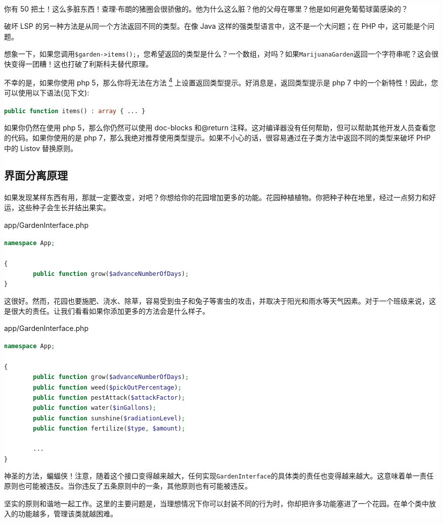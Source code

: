 你有 50 把土！这么多脏东西！查理·布朗的猪圈会很骄傲的。他为什么这么脏？他的父母在哪里？他是如何避免葡萄球菌感染的？

破坏 LSP 的另一种方法是从同一个方法返回不同的类型。在像 Java 这样的强类型语言中，这不是一个大问题；在 PHP 中，这可能是个问题。

想象一下，如果您调用`$garden->items();`，您希望返回的类型是什么？一个数组，对吗？如果`MarijuanaGarden`返回一个字符串呢？这会很快变得一团糟！这也打破了利斯科夫替代原理。

不幸的是，如果你使用 php 5，那么你将无法在方法 [<sup>4</sup>](#Fn4) 上设置返回类型提示。好消息是，返回类型提示是 php 7 中的一个新特性！因此，您可以使用以下语法(见下文):

```php
public function items() : array { ... }

```

如果你仍然在使用 php 5，那么你仍然可以使用 doc-blocks 和@return 注释。这对编译器没有任何帮助，但可以帮助其他开发人员查看您的代码。如果你使用的是 php 7，那么我绝对推荐使用类型提示。如果不小心的话，很容易通过在子类方法中返回不同的类型来破坏 PHP 中的 Listov 替换原则。

## 界面分离原理

如果发现某样东西有用，那就一定要改变，对吧？你想给你的花园增加更多的功能。花园种植植物。你把种子种在地里，经过一点努力和好运，这些种子会生长并结出果实。

app/GardenInterface.php

```php
namespace App;

{
        public function grow($advanceNumberOfDays);
}

```

这很好。然而，花园也要施肥、浇水、除草，容易受到虫子和兔子等害虫的攻击，并取决于阳光和雨水等天气因素。对于一个班级来说，这是很大的责任。让我们看看如果你添加更多的方法会是什么样子。

app/GardenInterface.php

```php
namespace App;

{
        public function grow($advanceNumberOfDays);
        public function weed($pickOutPercentage);
        public function pestAttack($attackFactor);
        public function water($inGallons);
        public function sunshine($radiationLevel);
        public function fertilize($type, $amount);

        ...
}

```

神圣的方法，蝙蝠侠！注意，随着这个接口变得越来越大，任何实现`GardenInterface`的具体类的责任也变得越来越大。这意味着单一责任原则也可能被违反。当你违反了五条原则中的一条，其他原则也有可能被违反。

坚实的原则和谐地一起工作。这里的主要问题是，当理想情况下你可以封装不同的行为时，你却把许多功能塞进了一个花园。在单个类中放入的功能越多，管理该类就越困难。
